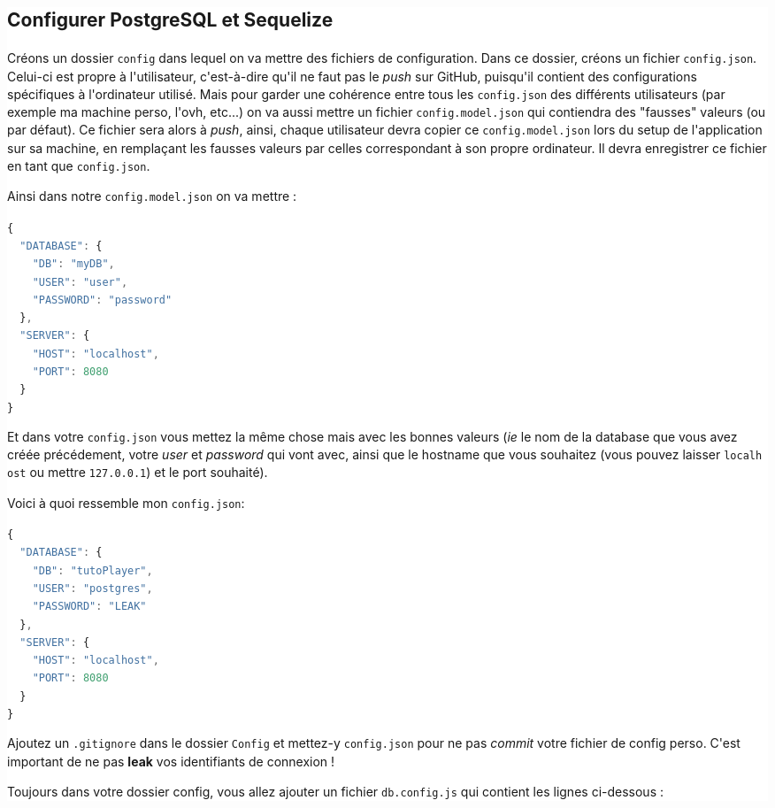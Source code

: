 ## Configurer PostgreSQL et Sequelize

Créons un dossier `config` dans lequel on va mettre des fichiers de configuration. Dans ce dossier, créons un fichier `config.json`. Celui-ci est propre à l'utilisateur, c'est-à-dire qu'il ne faut pas le *push* sur GitHub, puisqu'il contient des configurations spécifiques à l'ordinateur utilisé.
Mais pour garder une cohérence entre tous les `config.json` des différents utilisateurs (par exemple ma machine perso, l'ovh, etc...) on va aussi mettre un fichier `config.model.json` qui contiendra des "fausses" valeurs (ou par défaut). Ce fichier sera alors à *push*, ainsi, chaque utilisateur devra copier ce ``config.model.json`` lors du setup de l'application sur sa machine, en remplaçant les fausses valeurs par celles correspondant à son propre ordinateur. Il devra enregistrer ce fichier en tant que ``config.json``.

Ainsi dans notre ``config.model.json`` on va mettre :

~~~ js
{
  "DATABASE": {
    "DB": "myDB",
    "USER": "user",
    "PASSWORD": "password"
  },
  "SERVER": {
    "HOST": "localhost",
    "PORT": 8080
  }
}
~~~

Et dans votre `config.json` vous mettez la même chose mais avec les bonnes valeurs (*ie* le nom de la database que vous avez créée précédement, votre *user* et *password* qui vont avec, ainsi que le hostname que vous souhaitez (vous pouvez laisser `localhost` ou mettre `127.0.0.1`) et le port souhaité).

Voici à quoi ressemble mon `config.json`:

~~~ js
{
  "DATABASE": {
    "DB": "tutoPlayer",
    "USER": "postgres",
    "PASSWORD": "LEAK"
  },
  "SERVER": {
    "HOST": "localhost",
    "PORT": 8080
  }
}
~~~

Ajoutez un ``.gitignore`` dans le dossier `Config` et mettez-y `config.json` pour ne pas *commit* votre fichier de config perso. C'est important de ne pas **leak** vos identifiants de connexion !

Toujours dans votre dossier config, vous allez ajouter un fichier
`db.config.js` qui contient les lignes ci-dessous :
